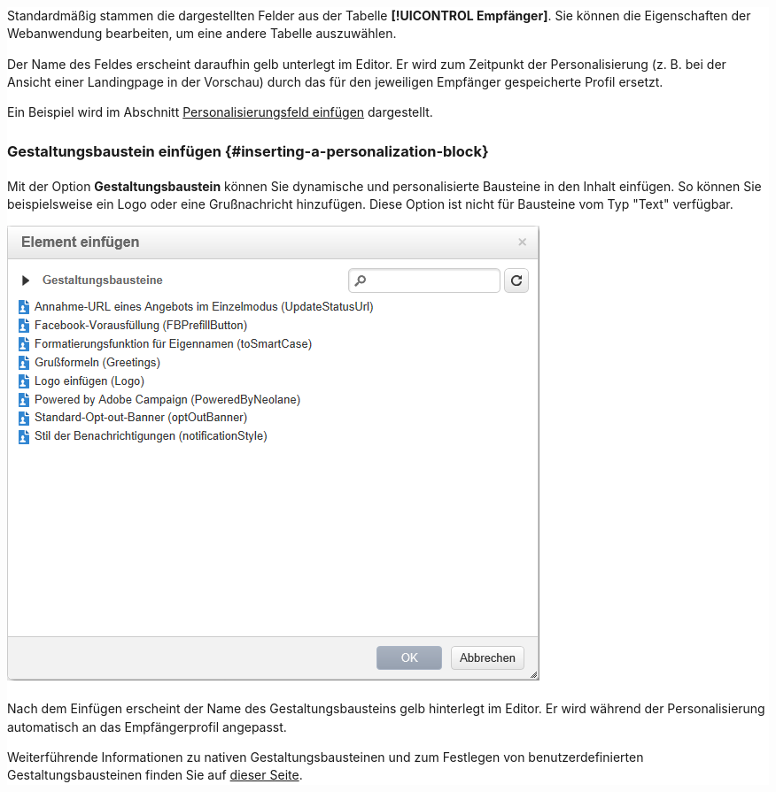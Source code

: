 Standardmäßig stammen die dargestellten Felder aus der Tabelle **[!UICONTROL Empfänger]**. Sie können die Eigenschaften der Webanwendung bearbeiten, um eine andere Tabelle auszuwählen.

Der Name des Feldes erscheint daraufhin gelb unterlegt im Editor. Er wird zum Zeitpunkt der Personalisierung (z. B. bei der Ansicht einer Landingpage in der Vorschau) durch das für den jeweiligen Empfänger gespeicherte Profil ersetzt.

Ein Beispiel wird im Abschnitt [Personalisierungsfeld einfügen](../../web/using/creating-a-landing-page.md#inserting-a-personalization-field) dargestellt.

### Gestaltungsbaustein einfügen {#inserting-a-personalization-block}

Mit der Option **Gestaltungsbaustein** können Sie dynamische und personalisierte Bausteine in den Inhalt einfügen. So können Sie beispielsweise ein Logo oder eine Grußnachricht hinzufügen. Diese Option ist nicht für Bausteine vom Typ &quot;Text&quot; verfügbar.

![](assets/dce_toolbar_textblock_persoblock.png)

Nach dem Einfügen erscheint der Name des Gestaltungsbausteins gelb hinterlegt im Editor. Er wird während der Personalisierung automatisch an das Empfängerprofil angepasst.

Weiterführende Informationen zu nativen Gestaltungsbausteinen und zum Festlegen von benutzerdefinierten Gestaltungsbausteinen finden Sie auf [dieser Seite](../../delivery/using/personalization-blocks.md).
